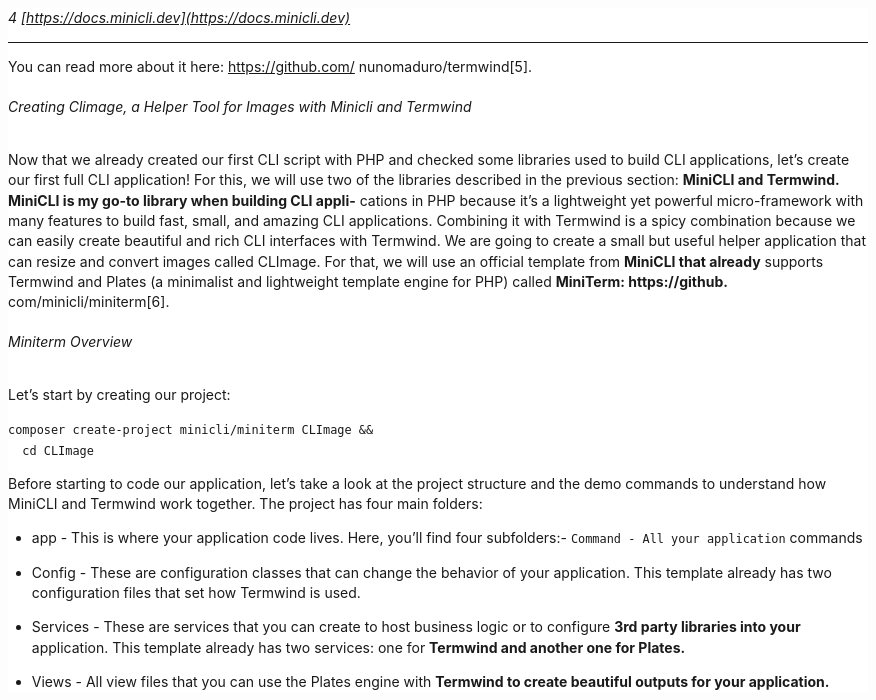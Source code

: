 _4_ _[https://docs.minicli.dev](https://docs.minicli.dev)_


-----

You can read more about it here: https://github.com/
nunomaduro/termwind[5].

###### Creating Climage, a Helper Tool for Images with Minicli and Termwind

Now that we already created our first CLI script with PHP
and checked some libraries used to build CLI applications,
let’s create our first full CLI application! For this, we will
use two of the libraries described in the previous section:
**MiniCLI and Termwind.**
**MiniCLI is my go-to library when building CLI appli-**
cations in PHP because it’s a lightweight yet powerful
micro-framework with many features to build fast, small, and
amazing CLI applications. Combining it with Termwind is a
spicy combination because we can easily create beautiful and
rich CLI interfaces with Termwind.
We are going to create a small but useful helper application
that can resize and convert images called CLImage. For that,
we will use an official template from **MiniCLI that already**
supports Termwind and Plates (a minimalist and lightweight
template engine for PHP) called **MiniTerm: https://github.**
com/minicli/miniterm[6].

###### Miniterm Overview

Let’s start by creating our project:
```
composer create-project minicli/miniterm CLImage &&
  cd CLImage

```
Before starting to code our application, let’s take a look at
the project structure and the demo commands to understand
how MiniCLI and Termwind work together.
The project has four main folders:

 - app - This is where your application code lives. Here,
you’ll find four subfolders:- `Command - All your application`
commands

 - Config - These are configuration classes that can change the
behavior of your application. This template already has two
configuration files that set how Termwind is used.

 - Services - These are services that you can create to host
business logic or to configure **3rd party libraries into your**
application. This template already has two services: one for
**Termwind and another one for Plates.**

 - Views - All view files that you can use the Plates engine with
**Termwind to create beautiful outputs for your application.**
